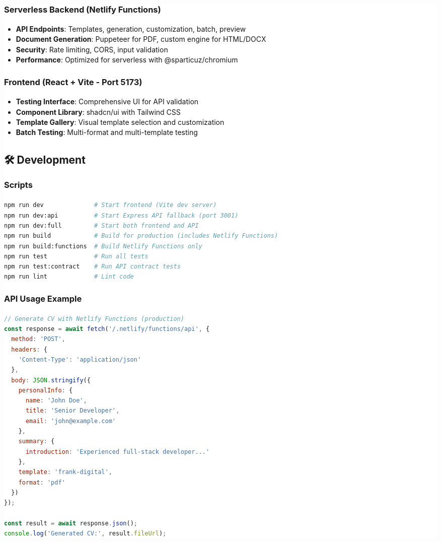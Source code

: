 ### Serverless Backend (Netlify Functions)

- **API Endpoints**: Templates, generation, customization, batch, preview
- **Document Generation**: Puppeteer for PDF, custom engine for HTML/DOCX
- **Security**: Rate limiting, CORS, input validation
- **Performance**: Optimized for serverless with @sparticuz/chromium

### Frontend (React + Vite - Port 5173)

- **Testing Interface**: Comprehensive UI for API validation
- **Component Library**: shadcn/ui with Tailwind CSS
- **Template Gallery**: Visual template selection and customization
- **Batch Testing**: Multi-format and multi-template testing

## 🛠️ Development

### Scripts

```bash
npm run dev              # Start frontend (Vite dev server)
npm run dev:api          # Start Express API fallback (port 3001)
npm run dev:full         # Start both frontend and API
npm run build            # Build for production (includes Netlify Functions)
npm run build:functions  # Build Netlify Functions only
npm run test             # Run all tests
npm run test:contract    # Run API contract tests
npm run lint             # Lint code
```

### API Usage Example

```javascript
// Generate CV with Netlify Functions (production)
const response = await fetch('/.netlify/functions/api', {
  method: 'POST',
  headers: {
    'Content-Type': 'application/json'
  },
  body: JSON.stringify({
    personalInfo: {
      name: 'John Doe',
      title: 'Senior Developer', 
      email: 'john@example.com'
    },
    summary: {
      introduction: 'Experienced full-stack developer...'
    },
    template: 'frank-digital',
    format: 'pdf'
  })
});

const result = await response.json();
console.log('Generated CV:', result.fileUrl);
```
